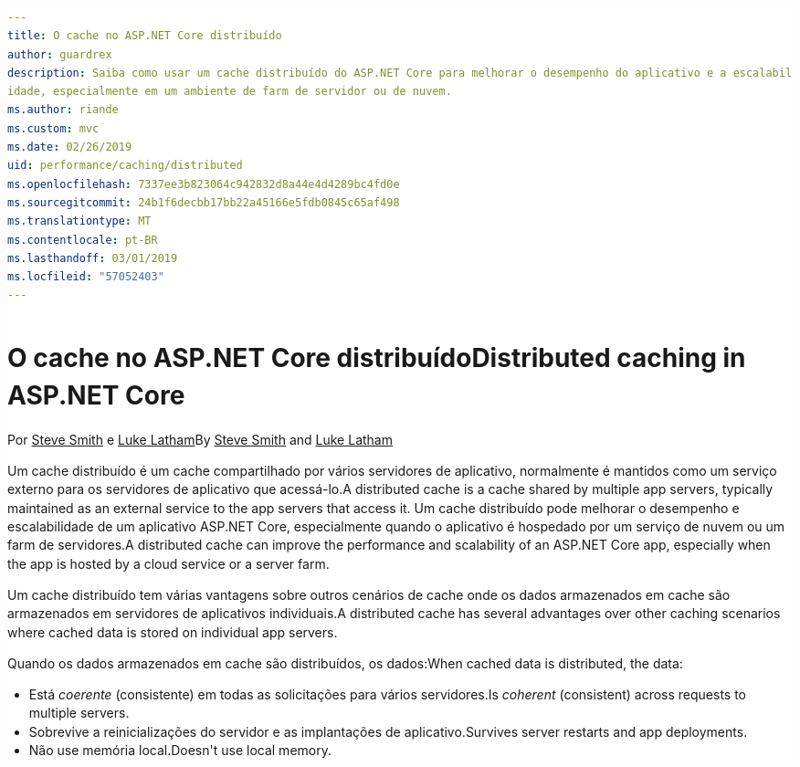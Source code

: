```yaml
---
title: O cache no ASP.NET Core distribuído
author: guardrex
description: Saiba como usar um cache distribuído do ASP.NET Core para melhorar o desempenho do aplicativo e a escalabilidade, especialmente em um ambiente de farm de servidor ou de nuvem.
ms.author: riande
ms.custom: mvc
ms.date: 02/26/2019
uid: performance/caching/distributed
ms.openlocfilehash: 7337ee3b823064c942832d8a44e4d4289bc4fd0e
ms.sourcegitcommit: 24b1f6decbb17bb22a45166e5fdb0845c65af498
ms.translationtype: MT
ms.contentlocale: pt-BR
ms.lasthandoff: 03/01/2019
ms.locfileid: "57052403"
---
```

# <a name="distributed-caching-in-aspnet-core"></a><span data-ttu-id="d0aa2-103">O cache no ASP.NET Core distribuído</span><span class="sxs-lookup"><span data-stu-id="d0aa2-103">Distributed caching in ASP.NET Core</span></span>

<span data-ttu-id="d0aa2-104">Por [Steve Smith](https://ardalis.com/) e [Luke Latham](https://github.com/guardrex)</span><span class="sxs-lookup"><span data-stu-id="d0aa2-104">By [Steve Smith](https://ardalis.com/) and [Luke Latham](https://github.com/guardrex)</span></span>

<span data-ttu-id="d0aa2-105">Um cache distribuído é um cache compartilhado por vários servidores de aplicativo, normalmente é mantidos como um serviço externo para os servidores de aplicativo que acessá-lo.</span><span class="sxs-lookup"><span data-stu-id="d0aa2-105">A distributed cache is a cache shared by multiple app servers, typically maintained as an external service to the app servers that access it.</span></span> <span data-ttu-id="d0aa2-106">Um cache distribuído pode melhorar o desempenho e escalabilidade de um aplicativo ASP.NET Core, especialmente quando o aplicativo é hospedado por um serviço de nuvem ou um farm de servidores.</span><span class="sxs-lookup"><span data-stu-id="d0aa2-106">A distributed cache can improve the performance and scalability of an ASP.NET Core app, especially when the app is hosted by a cloud service or a server farm.</span></span>

<span data-ttu-id="d0aa2-107">Um cache distribuído tem várias vantagens sobre outros cenários de cache onde os dados armazenados em cache são armazenados em servidores de aplicativos individuais.</span><span class="sxs-lookup"><span data-stu-id="d0aa2-107">A distributed cache has several advantages over other caching scenarios where cached data is stored on individual app servers.</span></span>

<span data-ttu-id="d0aa2-108">Quando os dados armazenados em cache são distribuídos, os dados:</span><span class="sxs-lookup"><span data-stu-id="d0aa2-108">When cached data is distributed, the data:</span></span>

* <span data-ttu-id="d0aa2-109">Está *coerente* (consistente) em todas as solicitações para vários servidores.</span><span class="sxs-lookup"><span data-stu-id="d0aa2-109">Is *coherent* (consistent) across requests to multiple servers.</span></span>
* <span data-ttu-id="d0aa2-110">Sobrevive a reinicializações do servidor e as implantações de aplicativo.</span><span class="sxs-lookup"><span data-stu-id="d0aa2-110">Survives server restarts and app deployments.</span></span>
* <span data-ttu-id="d0aa2-111">Não use memória local.</span><span class="sxs-lookup"><span data-stu-id="d0aa2-111">Doesn't use local memory.</span></span>

